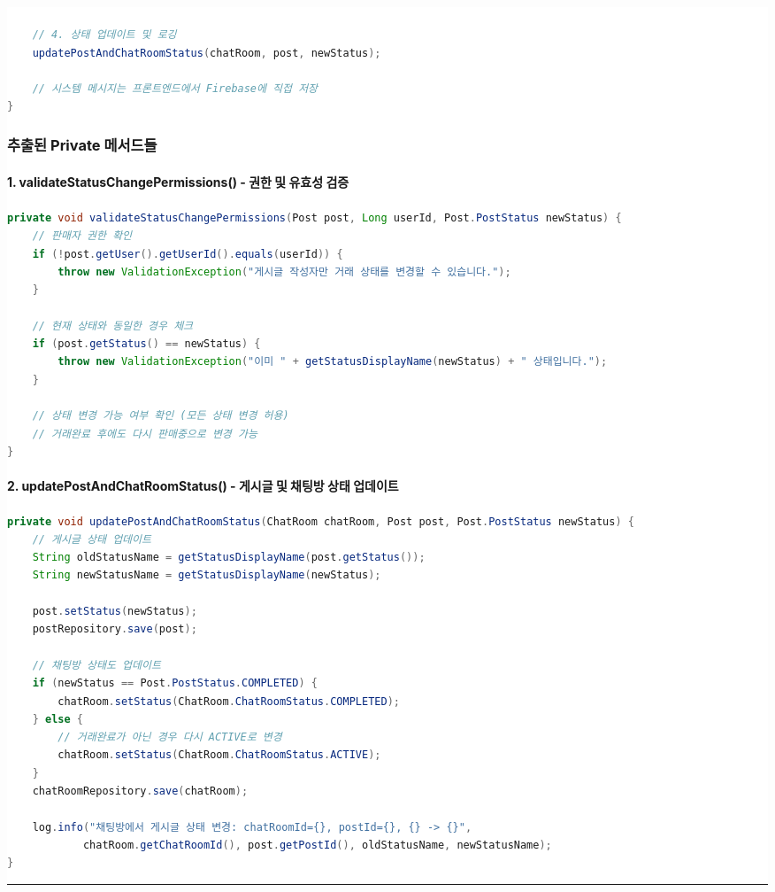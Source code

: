 ```java
    
    // 4. 상태 업데이트 및 로깅
    updatePostAndChatRoomStatus(chatRoom, post, newStatus);
    
    // 시스템 메시지는 프론트엔드에서 Firebase에 직접 저장
}
```

### **추출된 Private 메서드들**

#### **1. validateStatusChangePermissions() - 권한 및 유효성 검증**
```java
private void validateStatusChangePermissions(Post post, Long userId, Post.PostStatus newStatus) {
    // 판매자 권한 확인
    if (!post.getUser().getUserId().equals(userId)) {
        throw new ValidationException("게시글 작성자만 거래 상태를 변경할 수 있습니다.");
    }
    
    // 현재 상태와 동일한 경우 체크
    if (post.getStatus() == newStatus) {
        throw new ValidationException("이미 " + getStatusDisplayName(newStatus) + " 상태입니다.");
    }
    
    // 상태 변경 가능 여부 확인 (모든 상태 변경 허용)
    // 거래완료 후에도 다시 판매중으로 변경 가능
}
```

#### **2. updatePostAndChatRoomStatus() - 게시글 및 채팅방 상태 업데이트**
```java
private void updatePostAndChatRoomStatus(ChatRoom chatRoom, Post post, Post.PostStatus newStatus) {
    // 게시글 상태 업데이트
    String oldStatusName = getStatusDisplayName(post.getStatus());
    String newStatusName = getStatusDisplayName(newStatus);
    
    post.setStatus(newStatus);
    postRepository.save(post);
    
    // 채팅방 상태도 업데이트
    if (newStatus == Post.PostStatus.COMPLETED) {
        chatRoom.setStatus(ChatRoom.ChatRoomStatus.COMPLETED);
    } else {
        // 거래완료가 아닌 경우 다시 ACTIVE로 변경
        chatRoom.setStatus(ChatRoom.ChatRoomStatus.ACTIVE);
    }
    chatRoomRepository.save(chatRoom);
    
    log.info("채팅방에서 게시글 상태 변경: chatRoomId={}, postId={}, {} -> {}", 
            chatRoom.getChatRoomId(), post.getPostId(), oldStatusName, newStatusName);
}
```

---